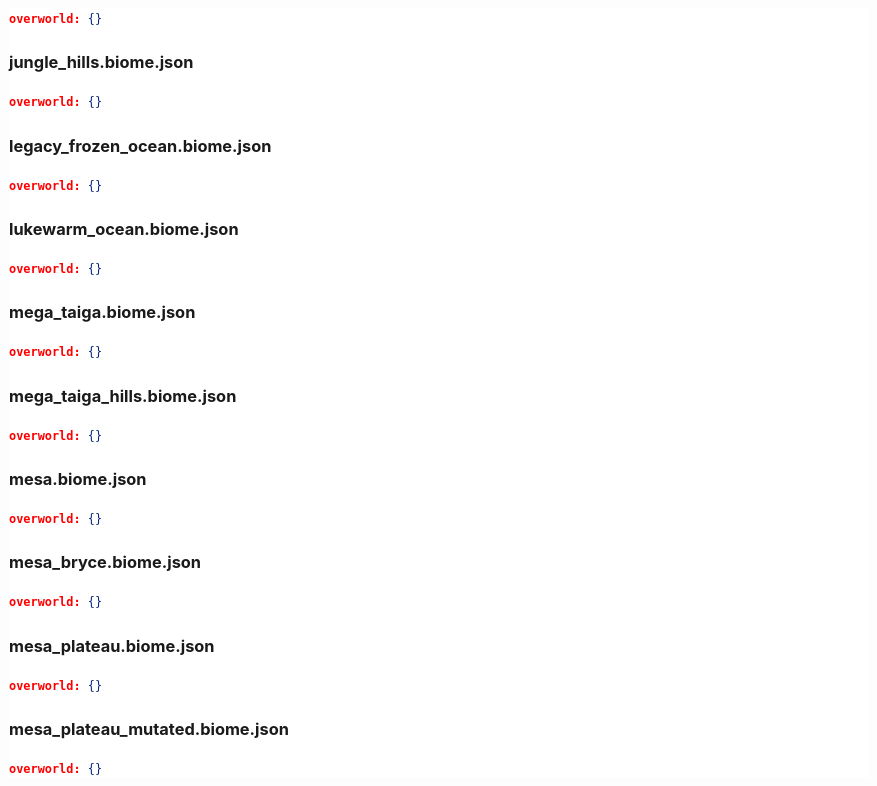 ```JSON
overworld: {}
```

### jungle_hills.biome.json

```JSON
overworld: {}
```

### legacy_frozen_ocean.biome.json

```JSON
overworld: {}
```

### lukewarm_ocean.biome.json

```JSON
overworld: {}
```

### mega_taiga.biome.json

```JSON
overworld: {}
```

### mega_taiga_hills.biome.json

```JSON
overworld: {}
```

### mesa.biome.json

```JSON
overworld: {}
```

### mesa_bryce.biome.json

```JSON
overworld: {}
```

### mesa_plateau.biome.json

```JSON
overworld: {}
```

### mesa_plateau_mutated.biome.json

```JSON
overworld: {}
```
